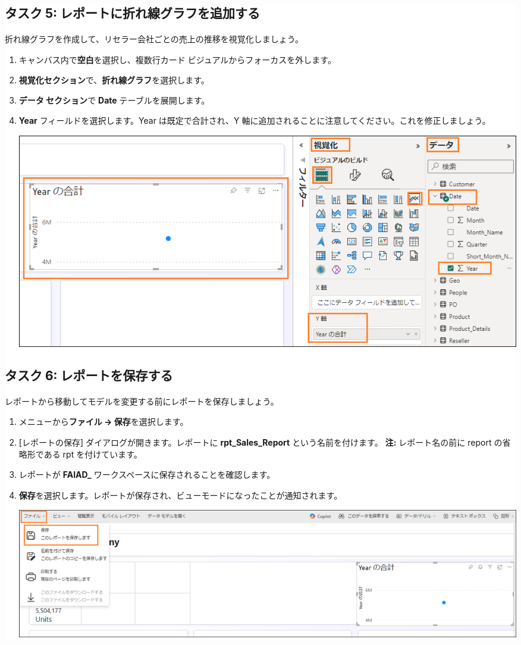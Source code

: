 ## タスク 5: レポートに折れ線グラフを追加する

折れ線グラフを作成して、リセラー会社ごとの売上の推移を視覚化しましょう。

1. キャンバス内で**空白**を選択し、複数行カード
    ビジュアルからフォーカスを外します。

2. **視覚化セクション**で、**折れ線グラフ**を選択します。

3. **データ セクション**で **Date** テーブルを展開します。

4. **Year** フィールドを選択します。Year は既定で合計され、Y
    軸に追加されることに注意してください。これを修正しましょう。

    ![](../media/lab-07/image24.png)

## タスク 6: レポートを保存する

レポートから移動してモデルを変更する前にレポートを保存しましょう。

1. メニューから**ファイル -> 保存**を選択します。

2. [レポートの保存] ダイアログが開きます。レポートに
    **rpt_Sales_Report** という名前を付けます。
    **注:** レポート名の前に report の省略形である rpt を付けています。

3. レポートが **FAIAD_<inject key="Deployment ID" enableCopy="false"/>** ワークスペースに保存されることを確認します。

4. **保存**を選択します。レポートが保存され、ビューモードになったことが通知されます。

    ![](../media/lab-07/image25.png)
